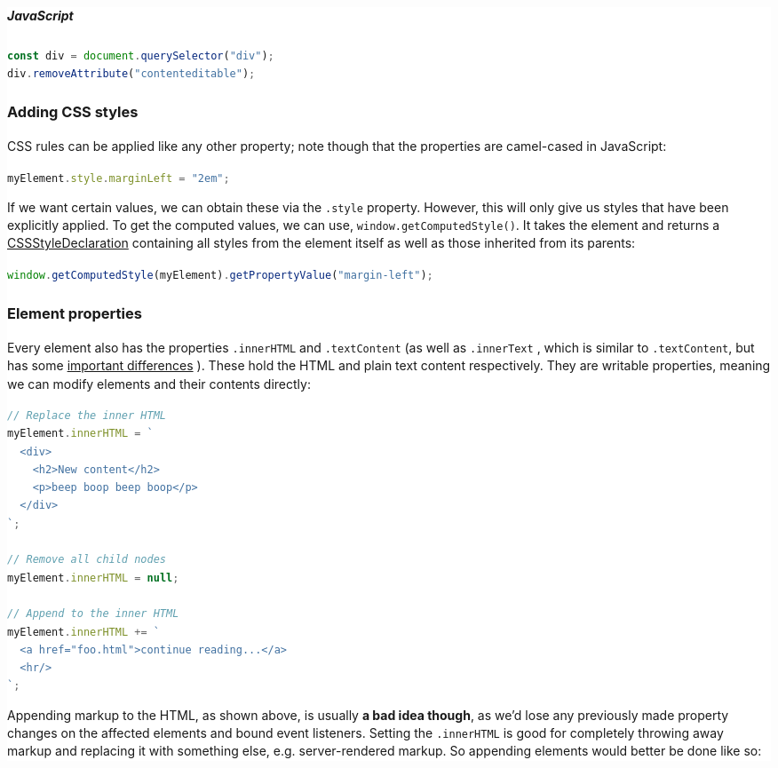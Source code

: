 ##### JavaScript

```js
const div = document.querySelector("div");
div.removeAttribute("contenteditable");
```

### Adding CSS styles

CSS rules can be applied like any other property; note though that the properties are camel-cased in JavaScript:

```js
myElement.style.marginLeft = "2em";
```

If we want certain values, we can obtain these via the `.style` property. However, this will only give us styles that have been explicitly applied. To get the computed values, we can use, `window.getComputedStyle()`. It takes the element and returns a [CSSStyleDeclaration](https://developer.mozilla.org/en-US/docs/Web/API/CSSStyleDeclaration) containing all styles from the element itself as well as those inherited from its parents:

```js
window.getComputedStyle(myElement).getPropertyValue("margin-left");
```

### Element properties

Every element also has the properties `.innerHTML` and `.textContent` (as well as `.innerText` , which is similar to `.textContent`, but has some [important differences](http://perfectionkills.com/the-poor-misunderstood-innerText/) ). These hold the HTML and plain text content respectively. They are writable properties, meaning we can modify elements and their contents directly:

```js
// Replace the inner HTML
myElement.innerHTML = `
  <div>
    <h2>New content</h2>
    <p>beep boop beep boop</p>
  </div>
`;

// Remove all child nodes
myElement.innerHTML = null;

// Append to the inner HTML
myElement.innerHTML += `
  <a href="foo.html">continue reading...</a>
  <hr/>
`;
```

Appending markup to the HTML, as shown above, is usually **a bad idea though**, as we’d lose any previously made property changes on the affected elements and bound event listeners. Setting the `.innerHTML` is good for completely throwing away markup and replacing it with something else, e.g. server-rendered markup. So appending elements would better be done like so:
